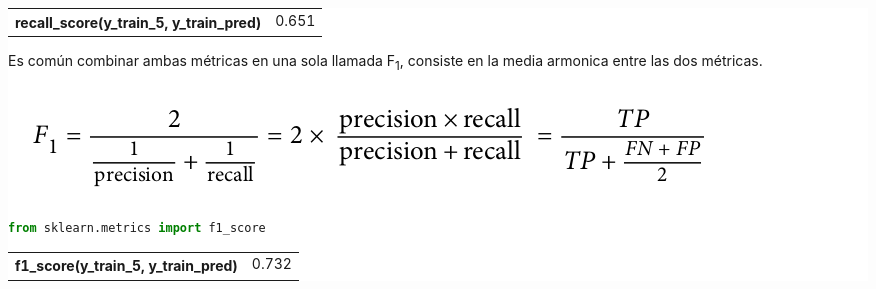 <div class="table-wrapper">

  <style scoped>
    .dataframe tbody tr th:only-of-type {
        vertical-align: middle;
    }

    .dataframe tbody tr th {
        vertical-align: top;
    }

    .dataframe thead th {
        text-align: right;
    }
  </style>
<table>
<tbody>
  <tr>
    <th>recall_score(y_train_5, y_train_pred)</th>
    <td>0.651</td>
  </tr>
</tbody>
</table>
</div>

Es común combinar ambas métricas en una sola llamada F<sub>1</sub>, consiste en la media
armonica entre las dos métricas.

![F1](\images\classification\armonica.png)

```python
from sklearn.metrics import f1_score
```

<div class="table-wrapper">

  <style scoped>
    .dataframe tbody tr th:only-of-type {
        vertical-align: middle;
    }

    .dataframe tbody tr th {
        vertical-align: top;
    }

    .dataframe thead th {
        text-align: right;
    }
  </style>
<table>
<tbody>
  <tr>
    <th>f1_score(y_train_5, y_train_pred)</th>
    <td>0.732</td>
  </tr>
</tbody>
</table>
</div>
